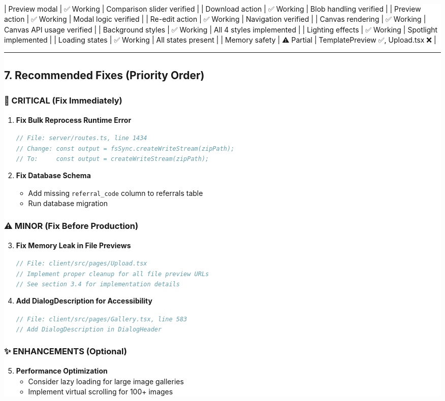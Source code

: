 | Preview modal | ✅ Working | Comparison slider verified |
| Download action | ✅ Working | Blob handling verified |
| Preview action | ✅ Working | Modal logic verified |
| Re-edit action | ✅ Working | Navigation verified |
| Canvas rendering | ✅ Working | Canvas API usage verified |
| Background styles | ✅ Working | All 4 styles implemented |
| Lighting effects | ✅ Working | Spotlight implemented |
| Loading states | ✅ Working | All states present |
| Memory safety | ⚠️ Partial | TemplatePreview ✅, Upload.tsx ❌ |

---

## 7. Recommended Fixes (Priority Order)

### 🔴 CRITICAL (Fix Immediately)

1. **Fix Bulk Reprocess Runtime Error**
   ```javascript
   // File: server/routes.ts, line 1434
   // Change: const output = fsSync.createWriteStream(zipPath);
   // To:     const output = createWriteStream(zipPath);
   ```

2. **Fix Database Schema**
   - Add missing `referral_code` column to referrals table
   - Run database migration

### ⚠️ MINOR (Fix Before Production)

3. **Fix Memory Leak in File Previews**
   ```javascript
   // File: client/src/pages/Upload.tsx
   // Implement proper cleanup for all file preview URLs
   // See section 3.4 for implementation details
   ```

4. **Add DialogDescription for Accessibility**
   ```jsx
   // File: client/src/pages/Gallery.tsx, line 583
   // Add DialogDescription in DialogHeader
   ```

### ✨ ENHANCEMENTS (Optional)

5. **Performance Optimization**
   - Consider lazy loading for large image galleries
   - Implement virtual scrolling for 100+ images
